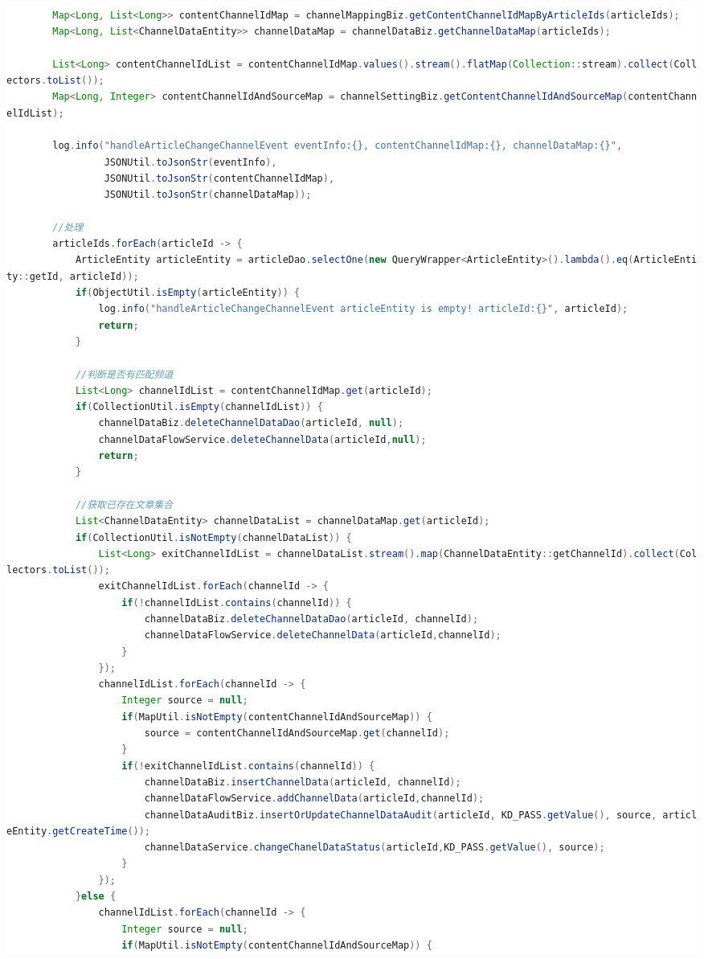 ```java
        Map<Long, List<Long>> contentChannelIdMap = channelMappingBiz.getContentChannelIdMapByArticleIds(articleIds);
        Map<Long, List<ChannelDataEntity>> channelDataMap = channelDataBiz.getChannelDataMap(articleIds);

        List<Long> contentChannelIdList = contentChannelIdMap.values().stream().flatMap(Collection::stream).collect(Collectors.toList());
        Map<Long, Integer> contentChannelIdAndSourceMap = channelSettingBiz.getContentChannelIdAndSourceMap(contentChannelIdList);

        log.info("handleArticleChangeChannelEvent eventInfo:{}, contentChannelIdMap:{}, channelDataMap:{}",
                 JSONUtil.toJsonStr(eventInfo),
                 JSONUtil.toJsonStr(contentChannelIdMap),
                 JSONUtil.toJsonStr(channelDataMap));

        //处理
        articleIds.forEach(articleId -> {
            ArticleEntity articleEntity = articleDao.selectOne(new QueryWrapper<ArticleEntity>().lambda().eq(ArticleEntity::getId, articleId));
            if(ObjectUtil.isEmpty(articleEntity)) {
                log.info("handleArticleChangeChannelEvent articleEntity is empty! articleId:{}", articleId);
                return;
            }

            //判断是否有匹配频道
            List<Long> channelIdList = contentChannelIdMap.get(articleId);
            if(CollectionUtil.isEmpty(channelIdList)) {
                channelDataBiz.deleteChannelDataDao(articleId, null);
                channelDataFlowService.deleteChannelData(articleId,null);
                return;
            }

            //获取已存在文章集合
            List<ChannelDataEntity> channelDataList = channelDataMap.get(articleId);
            if(CollectionUtil.isNotEmpty(channelDataList)) {
                List<Long> exitChannelIdList = channelDataList.stream().map(ChannelDataEntity::getChannelId).collect(Collectors.toList());
                exitChannelIdList.forEach(channelId -> {
                    if(!channelIdList.contains(channelId)) {
                        channelDataBiz.deleteChannelDataDao(articleId, channelId);
                        channelDataFlowService.deleteChannelData(articleId,channelId);
                    }
                });
                channelIdList.forEach(channelId -> {
                    Integer source = null;
                    if(MapUtil.isNotEmpty(contentChannelIdAndSourceMap)) {
                        source = contentChannelIdAndSourceMap.get(channelId);
                    }
                    if(!exitChannelIdList.contains(channelId)) {
                        channelDataBiz.insertChannelData(articleId, channelId);
                        channelDataFlowService.addChannelData(articleId,channelId);
                        channelDataAuditBiz.insertOrUpdateChannelDataAudit(articleId, KD_PASS.getValue(), source, articleEntity.getCreateTime());
                        channelDataService.changeChanelDataStatus(articleId,KD_PASS.getValue(), source);
                    }
                });
            }else {
                channelIdList.forEach(channelId -> {
                    Integer source = null;
                    if(MapUtil.isNotEmpty(contentChannelIdAndSourceMap)) {
```